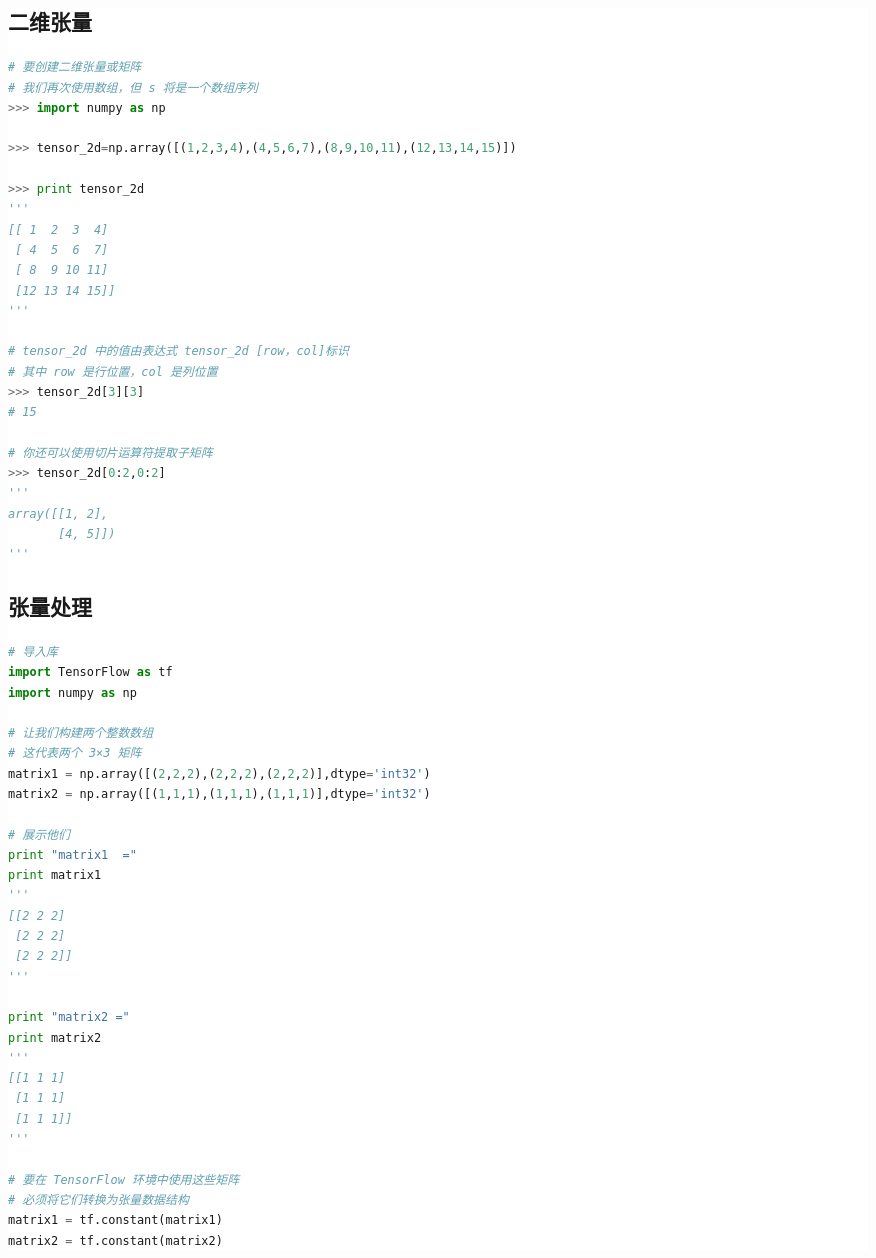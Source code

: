 ## 二维张量

```py
# 要创建二维张量或矩阵
# 我们再次使用数组，但 s 将是一个数组序列
>>> import numpy as np 
 
>>> tensor_2d=np.array([(1,2,3,4),(4,5,6,7),(8,9,10,11),(12,13,14,15)]) 
 
>>> print tensor_2d 
'''
[[ 1  2  3  4] 
 [ 4  5  6  7] 
 [ 8  9 10 11] 
 [12 13 14 15]] 
'''

# tensor_2d 中的值由表达式 tensor_2d [row，col]标识
# 其中 row 是行位置，col 是列位置
>>> tensor_2d[3][3] 
# 15

# 你还可以使用切片运算符提取子矩阵
>>> tensor_2d[0:2,0:2] 
'''
array([[1, 2], 
       [4, 5]])
'''
```

## 张量处理

```py
# 导入库
import TensorFlow as tf 
import numpy as np

# 让我们构建两个整数数组
# 这代表两个 3×3 矩阵
matrix1 = np.array([(2,2,2),(2,2,2),(2,2,2)],dtype='int32') 
matrix2 = np.array([(1,1,1),(1,1,1),(1,1,1)],dtype='int32') 

# 展示他们
print "matrix1  =" 
print matrix1 
'''
[[2 2 2]
 [2 2 2]
 [2 2 2]]
'''

print "matrix2 =" 
print matrix2
'''
[[1 1 1]
 [1 1 1]
 [1 1 1]]
'''

# 要在 TensorFlow 环境中使用这些矩阵
# 必须将它们转换为张量数据结构
matrix1 = tf.constant(matrix1) 
matrix2 = tf.constant(matrix2) 
```
